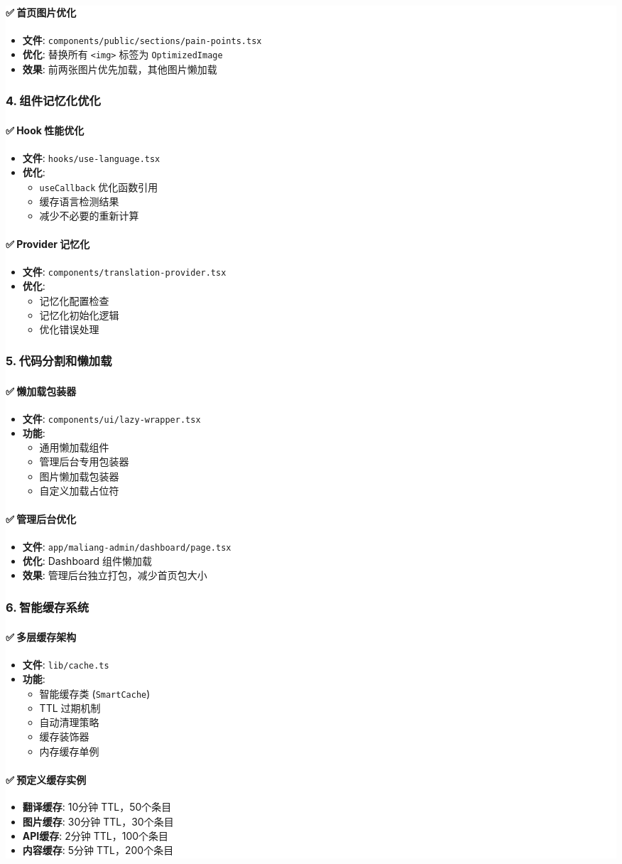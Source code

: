 #### ✅ 首页图片优化
- **文件**: `components/public/sections/pain-points.tsx`
- **优化**: 替换所有 `<img>` 标签为 `OptimizedImage`
- **效果**: 前两张图片优先加载，其他图片懒加载

### 4. 组件记忆化优化
#### ✅ Hook 性能优化
- **文件**: `hooks/use-language.tsx`
- **优化**: 
  - `useCallback` 优化函数引用
  - 缓存语言检测结果
  - 减少不必要的重新计算

#### ✅ Provider 记忆化
- **文件**: `components/translation-provider.tsx`
- **优化**:
  - 记忆化配置检查
  - 记忆化初始化逻辑
  - 优化错误处理

### 5. 代码分割和懒加载
#### ✅ 懒加载包装器
- **文件**: `components/ui/lazy-wrapper.tsx`
- **功能**:
  - 通用懒加载组件
  - 管理后台专用包装器
  - 图片懒加载包装器
  - 自定义加载占位符

#### ✅ 管理后台优化
- **文件**: `app/maliang-admin/dashboard/page.tsx`
- **优化**: Dashboard 组件懒加载
- **效果**: 管理后台独立打包，减少首页包大小

### 6. 智能缓存系统
#### ✅ 多层缓存架构
- **文件**: `lib/cache.ts`
- **功能**:
  - 智能缓存类 (`SmartCache`)
  - TTL 过期机制
  - 自动清理策略
  - 缓存装饰器
  - 内存缓存单例

#### ✅ 预定义缓存实例
- **翻译缓存**: 10分钟 TTL，50个条目
- **图片缓存**: 30分钟 TTL，30个条目
- **API缓存**: 2分钟 TTL，100个条目
- **内容缓存**: 5分钟 TTL，200个条目

